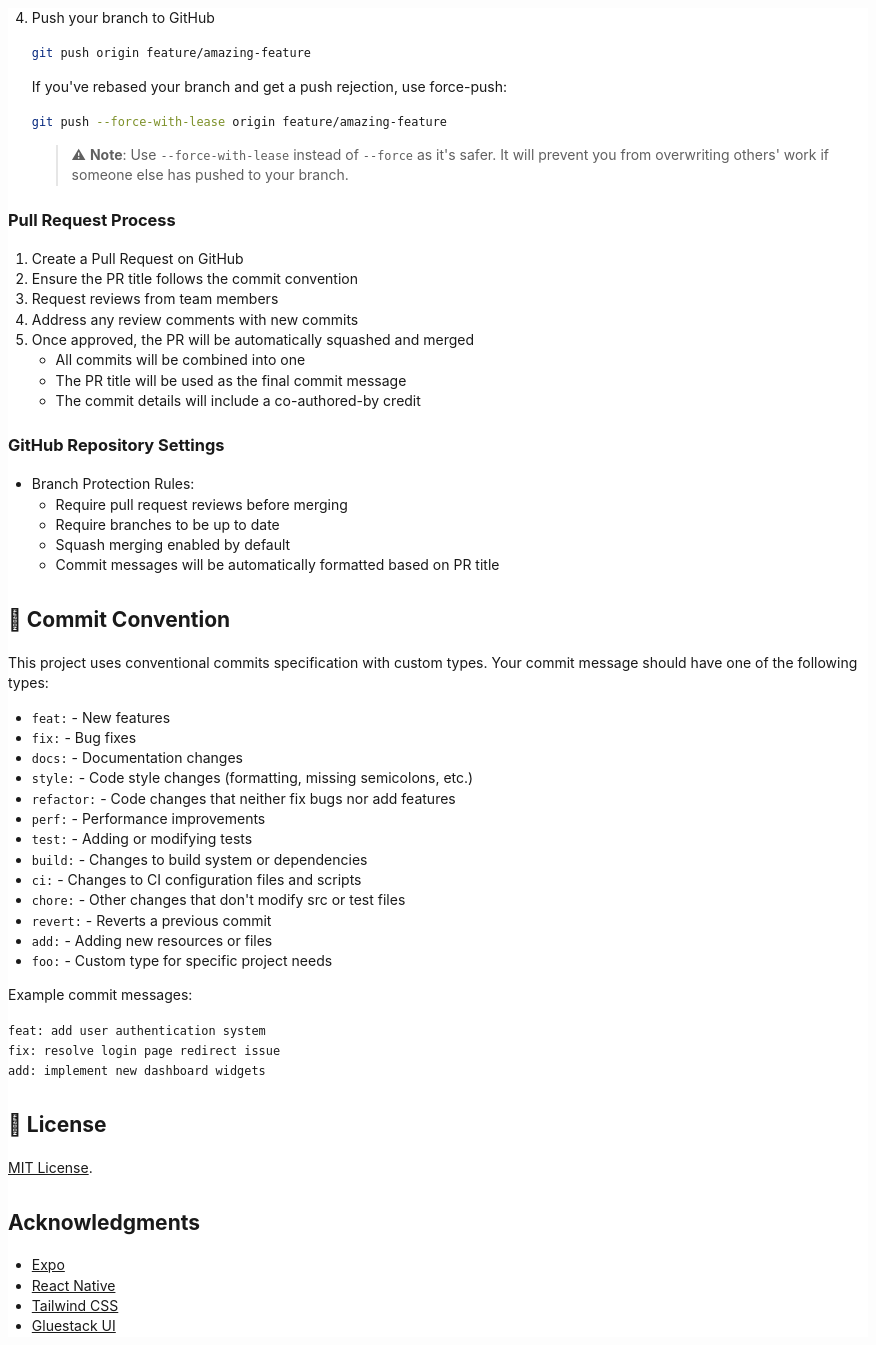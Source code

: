 4. Push your branch to GitHub
   ```bash
   git push origin feature/amazing-feature
   ```

   If you've rebased your branch and get a push rejection, use force-push:
   ```bash
   git push --force-with-lease origin feature/amazing-feature
   ```
   
   > ⚠️ **Note**: Use `--force-with-lease` instead of `--force` as it's safer. It will prevent you from overwriting others' work if someone else has pushed to your branch.

### Pull Request Process
1. Create a Pull Request on GitHub
2. Ensure the PR title follows the commit convention
3. Request reviews from team members
4. Address any review comments with new commits
5. Once approved, the PR will be automatically squashed and merged
   - All commits will be combined into one
   - The PR title will be used as the final commit message
   - The commit details will include a co-authored-by credit

### GitHub Repository Settings
- Branch Protection Rules:
  - Require pull request reviews before merging
  - Require branches to be up to date
  - Squash merging enabled by default
  - Commit messages will be automatically formatted based on PR title

## 📝 Commit Convention

This project uses conventional commits specification with custom types. Your commit message should have one of the following types:

- `feat:` - New features
- `fix:` - Bug fixes
- `docs:` - Documentation changes
- `style:` - Code style changes (formatting, missing semicolons, etc.)
- `refactor:` - Code changes that neither fix bugs nor add features
- `perf:` - Performance improvements
- `test:` - Adding or modifying tests
- `build:` - Changes to build system or dependencies
- `ci:` - Changes to CI configuration files and scripts
- `chore:` - Other changes that don't modify src or test files
- `revert:` - Reverts a previous commit
- `add:` - Adding new resources or files
- `foo:` - Custom type for specific project needs

Example commit messages:
```bash
feat: add user authentication system
fix: resolve login page redirect issue
add: implement new dashboard widgets
```

## 📄 License
[MIT License](LICENSE).

## Acknowledgments
- [Expo](https://expo.dev/)
- [React Native](https://reactnative.dev/)
- [Tailwind CSS](https://tailwindcss.com/)
- [Gluestack UI](https://gluestack.io/)
